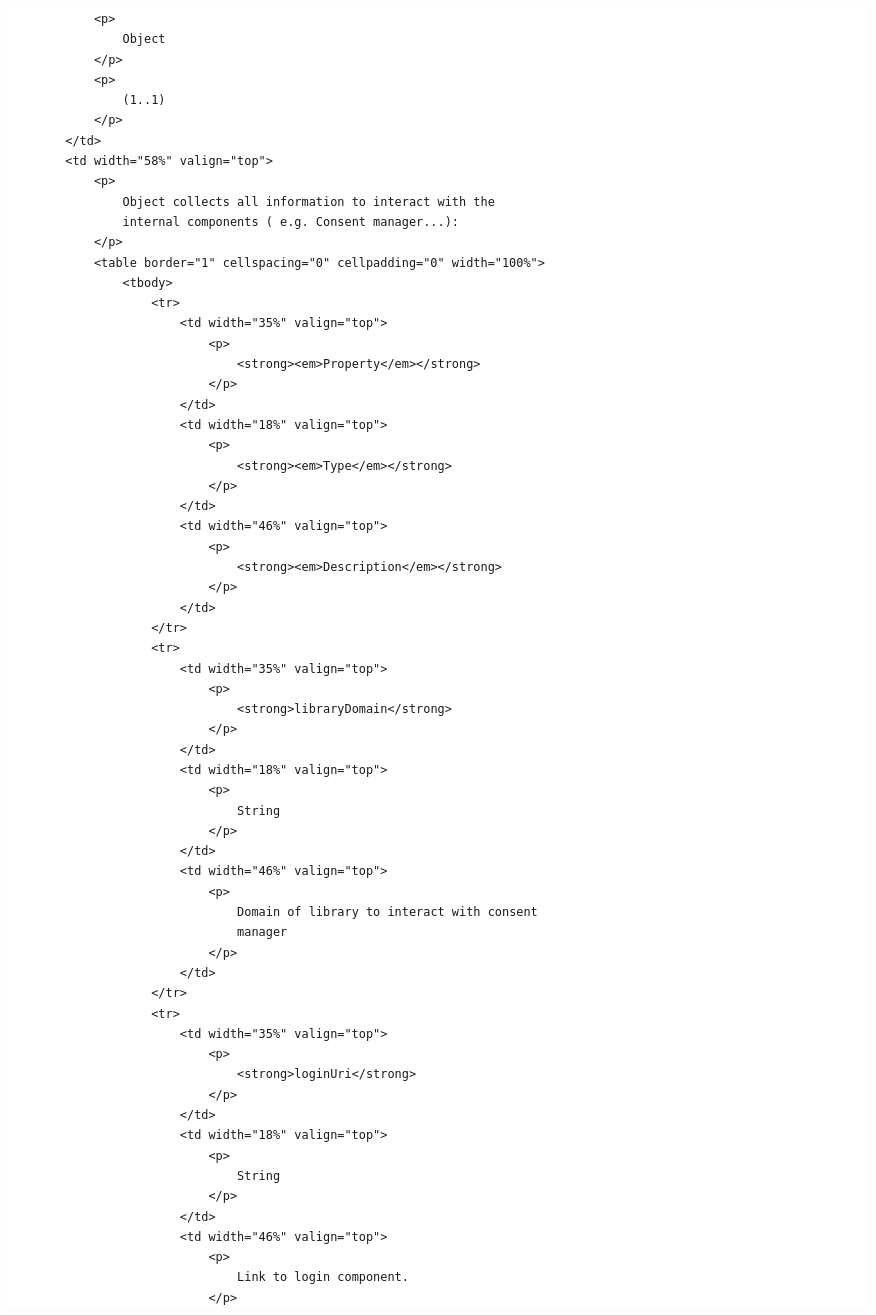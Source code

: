                 <p>
                    Object
                </p>
                <p>
                    (1..1)
                </p>
            </td>
            <td width="58%" valign="top">
                <p>
                    Object collects all information to interact with the
                    internal components ( e.g. Consent manager...):
                </p>
                <table border="1" cellspacing="0" cellpadding="0" width="100%">
                    <tbody>
                        <tr>
                            <td width="35%" valign="top">
                                <p>
                                    <strong><em>Property</em></strong>
                                </p>
                            </td>
                            <td width="18%" valign="top">
                                <p>
                                    <strong><em>Type</em></strong>
                                </p>
                            </td>
                            <td width="46%" valign="top">
                                <p>
                                    <strong><em>Description</em></strong>
                                </p>
                            </td>
                        </tr>
                        <tr>
                            <td width="35%" valign="top">
                                <p>
                                    <strong>libraryDomain</strong>
                                </p>
                            </td>
                            <td width="18%" valign="top">
                                <p>
                                    String
                                </p>
                            </td>
                            <td width="46%" valign="top">
                                <p>
                                    Domain of library to interact with consent
                                    manager
                                </p>
                            </td>
                        </tr>
                        <tr>
                            <td width="35%" valign="top">
                                <p>
                                    <strong>loginUri</strong>
                                </p>
                            </td>
                            <td width="18%" valign="top">
                                <p>
                                    String
                                </p>
                            </td>
                            <td width="46%" valign="top">
                                <p>
                                    Link to login component.
                                </p>